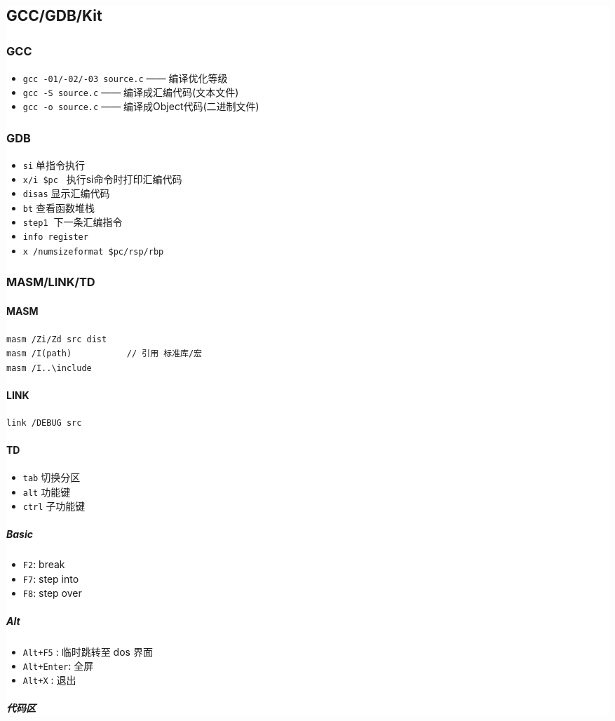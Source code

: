 ## GCC/GDB/Kit

### GCC

- `gcc -01/-02/-03 source.c`  —— 编译优化等级
- `gcc -S source.c` —— 编译成汇编代码(文本文件)
- `gcc -o source.c` —— 编译成Object代码(二进制文件)

### GDB

- `si`          单指令执行
- `x/i $pc`     执行si命令时打印汇编代码
- `disas`       显示汇编代码
- `bt`          查看函数堆栈
- `step1`       下一条汇编指令
- `info register`
- `x /numsizeformat $pc/rsp/rbp`

### MASM/LINK/TD

#### MASM

```shell
masm /Zi/Zd src dist
masm /I(path)           // 引用 标准库/宏
masm /I..\include
```

#### LINK

```shell
link /DEBUG src
```

#### TD

-   `tab`  切换分区
-   `alt`  功能键
-   `ctrl` 子功能键

##### Basic

-   `F2`: break
-   `F7`: step into
-   `F8`: step over

##### Alt

-   `Alt+F5`   : 临时跳转至 dos 界面
-   `Alt+Enter`: 全屏
-   `Alt+X`    : 退出

##### 代码区

